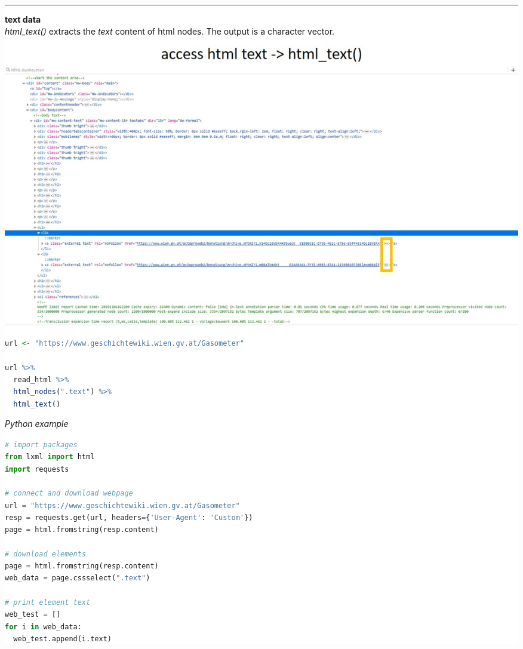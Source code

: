 ------------------------------------------------------------------------

**text data**  
*html\_text()* extracts the *text* content of html nodes. The output is
a character vector.  
![](webscrap4.jpg)

``` r
url <- "https://www.geschichtewiki.wien.gv.at/Gasometer"

url %>%
  read_html %>%
  html_nodes(".text") %>%
  html_text()
```

*Python example*

``` python
# import packages
from lxml import html
import requests

# connect and download webpage
url = "https://www.geschichtewiki.wien.gv.at/Gasometer"
resp = requests.get(url, headers={'User-Agent': 'Custom'})
page = html.fromstring(resp.content)

# download elements
page = html.fromstring(resp.content)
web_data = page.cssselect(".text")

# print element text
web_test = []
for i in web_data:
  web_test.append(i.text)
```
